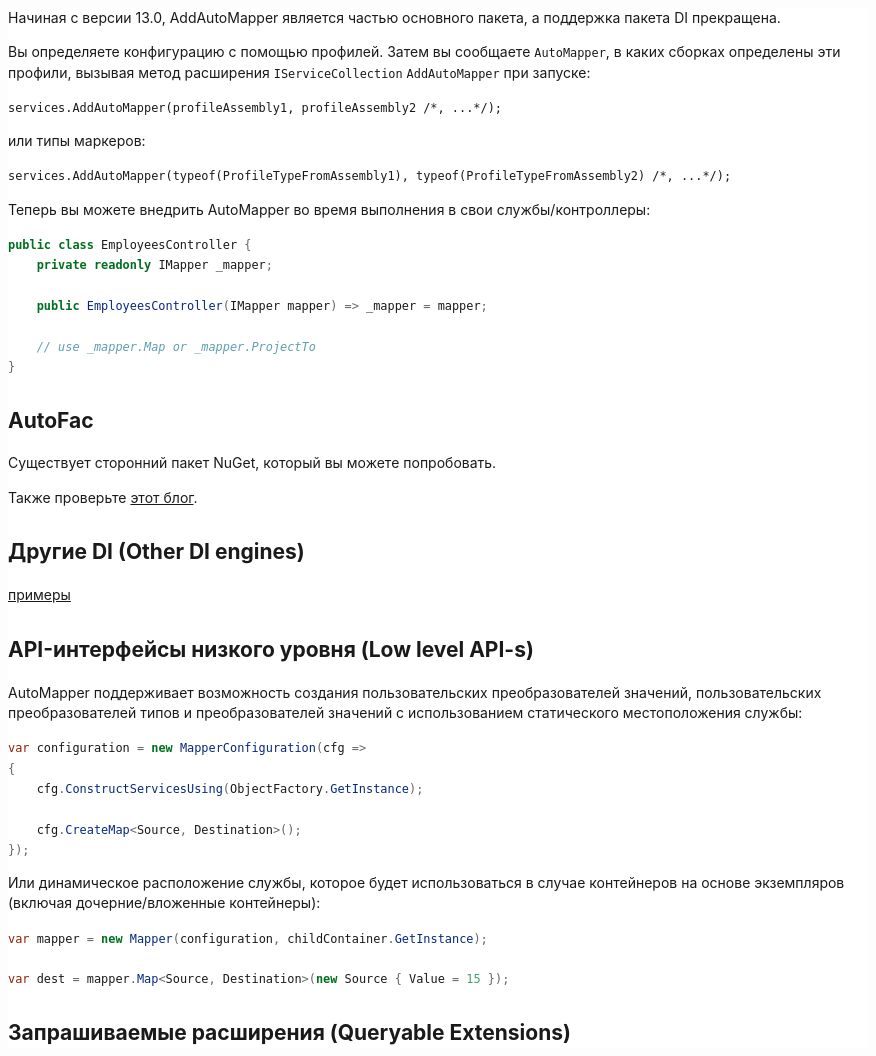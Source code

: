 Начиная с версии 13.0, AddAutoMapper является частью основного пакета, а поддержка пакета DI прекращена.

Вы определяете конфигурацию с помощью профилей. Затем вы сообщаете ``AutoMapper``, в каких сборках определены эти профили, вызывая метод расширения ``IServiceCollection`` ``AddAutoMapper`` при запуске:

```services.AddAutoMapper(profileAssembly1, profileAssembly2 /*, ...*/);```

или типы маркеров:

```services.AddAutoMapper(typeof(ProfileTypeFromAssembly1), typeof(ProfileTypeFromAssembly2) /*, ...*/);```

Теперь вы можете внедрить AutoMapper во время выполнения в свои службы/контроллеры:

```c#
public class EmployeesController {
	private readonly IMapper _mapper;

	public EmployeesController(IMapper mapper) => _mapper = mapper;

	// use _mapper.Map or _mapper.ProjectTo
}
```
## AutoFac
Существует сторонний пакет NuGet, который вы можете попробовать.

Также проверьте [этот блог](https://dotnetfalcon.com/autofac-support-for-automapper/).

## Другие DI (Other DI engines)
   
[примеры](https://github.com/AutoMapper/AutoMapper/wiki/DI-examples)


## API-интерфейсы низкого уровня (Low level API-s)

AutoMapper поддерживает возможность создания пользовательских преобразователей значений, пользовательских преобразователей типов и преобразователей значений с использованием статического местоположения службы:
```c#
var configuration = new MapperConfiguration(cfg =>
{
    cfg.ConstructServicesUsing(ObjectFactory.GetInstance);

    cfg.CreateMap<Source, Destination>();
});
```
Или динамическое расположение службы, которое будет использоваться в случае контейнеров на основе экземпляров (включая дочерние/вложенные контейнеры):
```c#
var mapper = new Mapper(configuration, childContainer.GetInstance);

var dest = mapper.Map<Source, Destination>(new Source { Value = 15 });
```
## Запрашиваемые расширения (Queryable Extensions)
